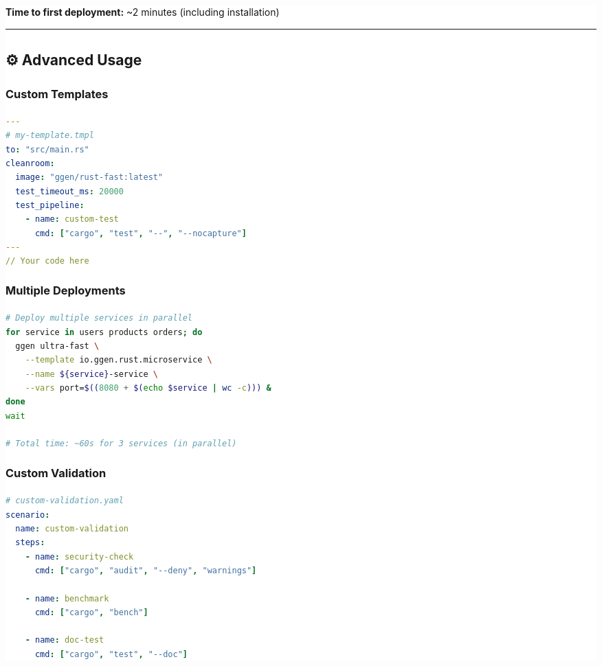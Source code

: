 **Time to first deployment:** ~2 minutes (including installation)

---

## ⚙️ Advanced Usage

### Custom Templates

```yaml
---
# my-template.tmpl
to: "src/main.rs"
cleanroom:
  image: "ggen/rust-fast:latest"
  test_timeout_ms: 20000
  test_pipeline:
    - name: custom-test
      cmd: ["cargo", "test", "--", "--nocapture"]
---
// Your code here
```

### Multiple Deployments

```bash
# Deploy multiple services in parallel
for service in users products orders; do
  ggen ultra-fast \
    --template io.ggen.rust.microservice \
    --name ${service}-service \
    --vars port=$((8080 + $(echo $service | wc -c))) &
done
wait

# Total time: ~60s for 3 services (in parallel)
```

### Custom Validation

```yaml
# custom-validation.yaml
scenario:
  name: custom-validation
  steps:
    - name: security-check
      cmd: ["cargo", "audit", "--deny", "warnings"]

    - name: benchmark
      cmd: ["cargo", "bench"]

    - name: doc-test
      cmd: ["cargo", "test", "--doc"]
```
